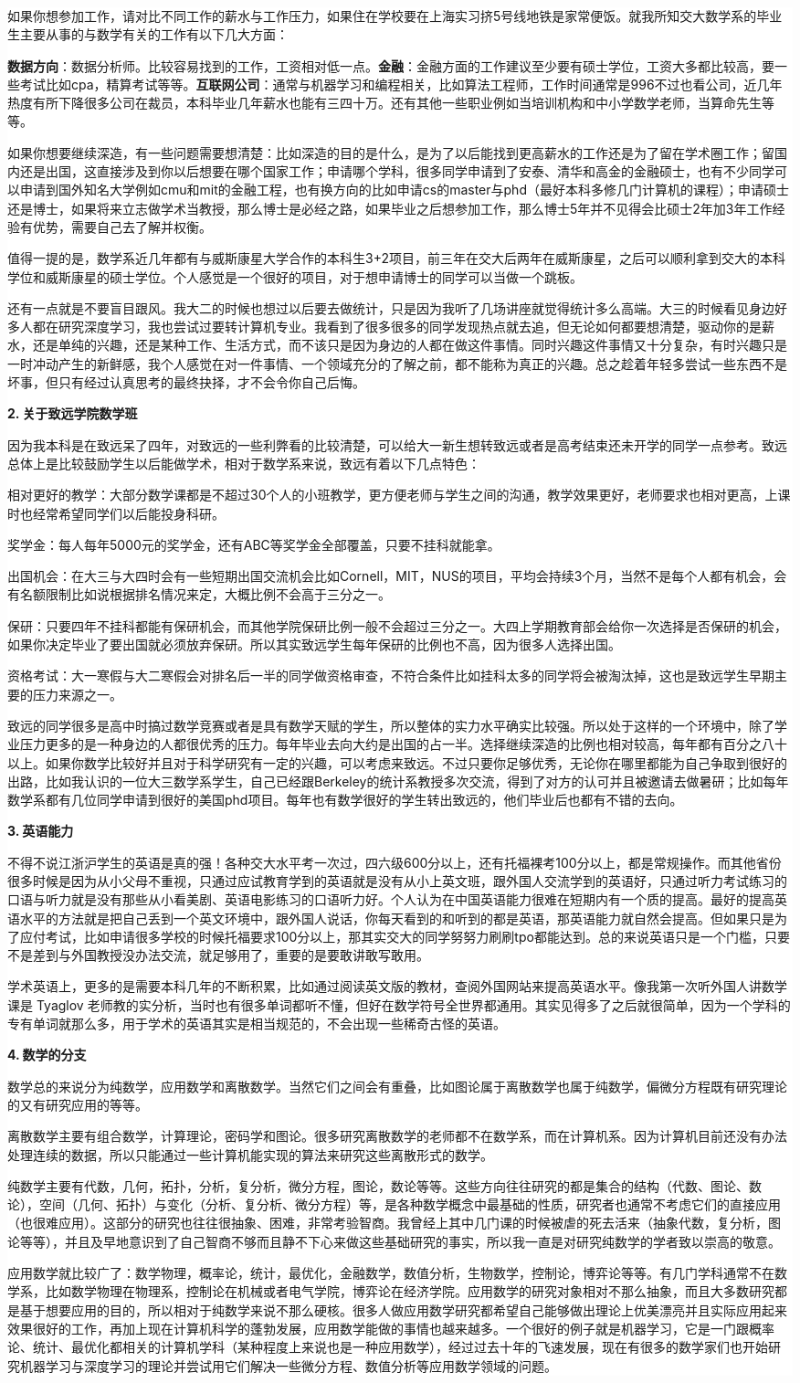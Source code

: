 如果你想参加工作，请对比不同工作的薪水与工作压力，如果住在学校要在上海实习挤5号线地铁是家常便饭。就我所知交大数学系的毕业生主要从事的与数学有关的工作有以下几大方面：

**数据方向**：数据分析师。比较容易找到的工作，工资相对低一点。**金融**：金融方面的工作建议至少要有硕士学位，工资大多都比较高，要一些考试比如cpa，精算考试等等。**互联网公司**：通常与机器学习和编程相关，比如算法工程师，工作时间通常是996不过也看公司，近几年热度有所下降很多公司在裁员，本科毕业几年薪水也能有三四十万。还有其他一些职业例如当培训机构和中小学数学老师，当算命先生等等。

如果你想要继续深造，有一些问题需要想清楚：比如深造的目的是什么，是为了以后能找到更高薪水的工作还是为了留在学术圈工作；留国内还是出国，这直接涉及到你以后想要在哪个国家工作；申请哪个学科，很多同学申请到了安泰、清华和高金的金融硕士，也有不少同学可以申请到国外知名大学例如cmu和mit的金融工程，也有换方向的比如申请cs的master与phd（最好本科多修几门计算机的课程）；申请硕士还是博士，如果将来立志做学术当教授，那么博士是必经之路，如果毕业之后想参加工作，那么博士5年并不见得会比硕士2年加3年工作经验有优势，需要自己去了解并权衡。

值得一提的是，数学系近几年都有与威斯康星大学合作的本科生3+2项目，前三年在交大后两年在威斯康星，之后可以顺利拿到交大的本科学位和威斯康星的硕士学位。个人感觉是一个很好的项目，对于想申请博士的同学可以当做一个跳板。

还有一点就是不要盲目跟风。我大二的时候也想过以后要去做统计，只是因为我听了几场讲座就觉得统计多么高端。大三的时候看见身边好多人都在研究深度学习，我也尝试过要转计算机专业。我看到了很多很多的同学发现热点就去追，但无论如何都要想清楚，驱动你的是薪水，还是单纯的兴趣，还是某种工作、生活方式，而不该只是因为身边的人都在做这件事情。同时兴趣这件事情又十分复杂，有时兴趣只是一时冲动产生的新鲜感，我个人感觉在对一件事情、一个领域充分的了解之前，都不能称为真正的兴趣。总之趁着年轻多尝试一些东西不是坏事，但只有经过认真思考的最终抉择，才不会令你自己后悔。

**2. 关于致远学院数学班**

因为我本科是在致远呆了四年，对致远的一些利弊看的比较清楚，可以给大一新生想转致远或者是高考结束还未开学的同学一点参考。致远总体上是比较鼓励学生以后能做学术，相对于数学系来说，致远有着以下几点特色：

相对更好的教学：大部分数学课都是不超过30个人的小班教学，更方便老师与学生之间的沟通，教学效果更好，老师要求也相对更高，上课时也经常希望同学们以后能投身科研。

奖学金：每人每年5000元的奖学金，还有ABC等奖学金全部覆盖，只要不挂科就能拿。

出国机会：在大三与大四时会有一些短期出国交流机会比如Cornell，MIT，NUS的项目，平均会持续3个月，当然不是每个人都有机会，会有名额限制比如说根据排名情况来定，大概比例不会高于三分之一。

保研：只要四年不挂科都能有保研机会，而其他学院保研比例一般不会超过三分之一。大四上学期教育部会给你一次选择是否保研的机会，如果你决定毕业了要出国就必须放弃保研。所以其实致远学生每年保研的比例也不高，因为很多人选择出国。

资格考试：大一寒假与大二寒假会对排名后一半的同学做资格审查，不符合条件比如挂科太多的同学将会被淘汰掉，这也是致远学生早期主要的压力来源之一。

致远的同学很多是高中时搞过数学竞赛或者是具有数学天赋的学生，所以整体的实力水平确实比较强。所以处于这样的一个环境中，除了学业压力更多的是一种身边的人都很优秀的压力。每年毕业去向大约是出国的占一半。选择继续深造的比例也相对较高，每年都有百分之八十以上。如果你数学比较好并且对于科学研究有一定的兴趣，可以考虑来致远。不过只要你足够优秀，无论你在哪里都能为自己争取到很好的出路，比如我认识的一位大三数学系学生，自己已经跟Berkeley的统计系教授多次交流，得到了对方的认可并且被邀请去做暑研；比如每年数学系都有几位同学申请到很好的美国phd项目。每年也有数学很好的学生转出致远的，他们毕业后也都有不错的去向。

**3. 英语能力**

不得不说江浙沪学生的英语是真的强！各种交大水平考一次过，四六级600分以上，还有托福裸考100分以上，都是常规操作。而其他省份很多时候是因为从小父母不重视，只通过应试教育学到的英语就是没有从小上英文班，跟外国人交流学到的英语好，只通过听力考试练习的口语与听力就是没有那些从小看美剧、英语电影练习的口语听力好。个人认为在中国英语能力很难在短期内有一个质的提高。最好的提高英语水平的方法就是把自己丢到一个英文环境中，跟外国人说话，你每天看到的和听到的都是英语，那英语能力就自然会提高。但如果只是为了应付考试，比如申请很多学校的时候托福要求100分以上，那其实交大的同学努努力刷刷tpo都能达到。总的来说英语只是一个门槛，只要不是差到与外国教授没办法交流，就足够用了，重要的是要敢讲敢写敢用。

学术英语上，更多的是需要本科几年的不断积累，比如通过阅读英文版的教材，查阅外国网站来提高英语水平。像我第一次听外国人讲数学课是 Tyaglov 老师教的实分析，当时也有很多单词都听不懂，但好在数学符号全世界都通用。其实见得多了之后就很简单，因为一个学科的专有单词就那么多，用于学术的英语其实是相当规范的，不会出现一些稀奇古怪的英语。

**4. 数学的分支**

数学总的来说分为纯数学，应用数学和离散数学。当然它们之间会有重叠，比如图论属于离散数学也属于纯数学，偏微分方程既有研究理论的又有研究应用的等等。

离散数学主要有组合数学，计算理论，密码学和图论。很多研究离散数学的老师都不在数学系，而在计算机系。因为计算机目前还没有办法处理连续的数据，所以只能通过一些计算机能实现的算法来研究这些离散形式的数学。

纯数学主要有代数，几何，拓扑，分析，复分析，微分方程，图论，数论等等。这些方向往往研究的都是集合的结构（代数、图论、数论），空间（几何、拓扑）与变化（分析、复分析、微分方程）等，是各种数学概念中最基础的性质，研究者也通常不考虑它们的直接应用（也很难应用）。这部分的研究也往往很抽象、困难，非常考验智商。我曾经上其中几门课的时候被虐的死去活来（抽象代数，复分析，图论等等），并且及早地意识到了自己智商不够而且静不下心来做这些基础研究的事实，所以我一直是对研究纯数学的学者致以崇高的敬意。

应用数学就比较广了：数学物理，概率论，统计，最优化，金融数学，数值分析，生物数学，控制论，博弈论等等。有几门学科通常不在数学系，比如数学物理在物理系，控制论在机械或者电气学院，博弈论在经济学院。应用数学的研究对象相对不那么抽象，而且大多数研究都是基于想要应用的目的，所以相对于纯数学来说不那么硬核。很多人做应用数学研究都希望自己能够做出理论上优美漂亮并且实际应用起来效果很好的工作，再加上现在计算机科学的蓬勃发展，应用数学能做的事情也越来越多。一个很好的例子就是机器学习，它是一门跟概率论、统计、最优化都相关的计算机学科（某种程度上来说也是一种应用数学），经过过去十年的飞速发展，现在有很多的数学家们也开始研究机器学习与深度学习的理论并尝试用它们解决一些微分方程、数值分析等应用数学领域的问题。
